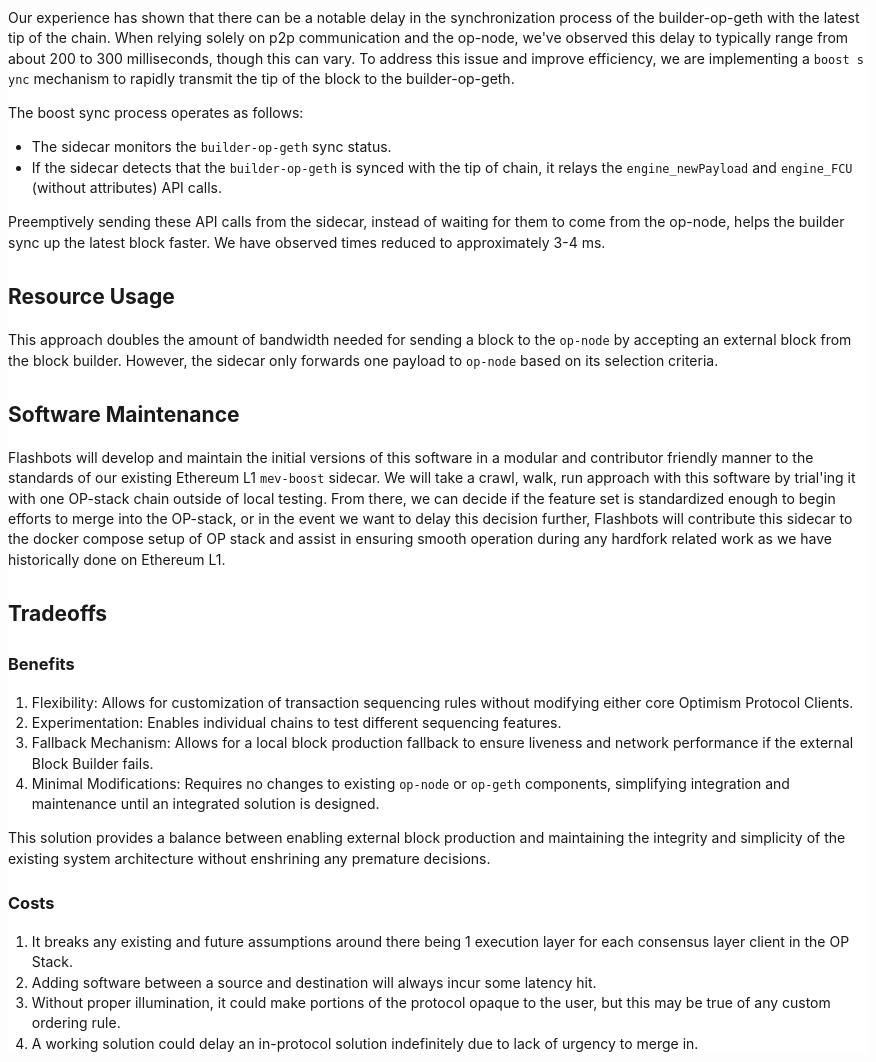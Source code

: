 Our experience has shown that there can be a notable delay in the synchronization process of the builder-op-geth with the latest tip of the chain. When relying solely on p2p communication and the op-node, we've observed this delay to typically range from about 200 to 300 milliseconds, though this can vary. To address this issue and improve efficiency, we are implementing a `boost sync` mechanism to rapidly transmit the tip of the block to the builder-op-geth.

The boost sync process operates as follows:
- The sidecar monitors the `builder-op-geth` sync status.
- If the sidecar detects that the `builder-op-geth` is synced with the tip of chain, it relays the `engine_newPayload` and `engine_FCU` (without attributes) API calls.

Preemptively sending these API calls from the sidecar, instead of waiting for them to come from the op-node, helps the builder sync up the latest block faster. We have observed times reduced to approximately 3-4 ms.

## Resource Usage

This approach doubles the amount of bandwidth needed for sending a block to the `op-node` by accepting an external block from the block builder. However, the sidecar only forwards one payload to `op-node` based on its selection criteria.

## Software Maintenance

Flashbots will develop and maintain the initial versions of this software in a modular and contributor friendly manner to the standards of our existing Ethereum L1 `mev-boost` sidecar. We will take a crawl, walk, run approach with this software by trial'ing it with one OP-stack chain outside of local testing. From there, we can decide if the feature set is standardized enough to begin efforts to merge into the OP-stack, or in the event we want to delay this decision further, Flashbots will contribute this sidecar to the docker compose setup of OP stack and assist in ensuring smooth operation during any hardfork related work as we have historically done on Ethereum L1.

## Tradeoffs

### Benefits

1. Flexibility: Allows for customization of transaction sequencing rules without modifying either core Optimism Protocol Clients.
2. Experimentation: Enables individual chains to test different sequencing features.
3. Fallback Mechanism: Allows for a local block production fallback to ensure liveness and network performance if the external Block Builder fails.
4. Minimal Modifications: Requires no changes to existing `op-node` or `op-geth` components, simplifying integration and maintenance until an integrated solution is designed.

This solution provides a balance between enabling external block production and maintaining the integrity and simplicity of the existing system architecture without enshrining any premature decisions.

### Costs

1. It breaks any existing and future assumptions around there being 1 execution layer for each consensus layer client in the OP Stack.
2. Adding software between a source and destination will always incur some latency hit.
3. Without proper illumination, it could make portions of the protocol opaque to the user, but this may be true of any custom ordering rule.
4. A working solution could delay an in-protocol solution indefinitely due to lack of urgency to merge in.
